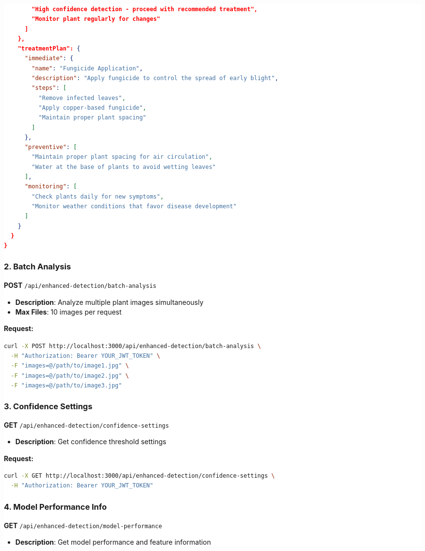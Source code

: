 ```json
        "High confidence detection - proceed with recommended treatment",
        "Monitor plant regularly for changes"
      ]
    },
    "treatmentPlan": {
      "immediate": {
        "name": "Fungicide Application",
        "description": "Apply fungicide to control the spread of early blight",
        "steps": [
          "Remove infected leaves",
          "Apply copper-based fungicide",
          "Maintain proper plant spacing"
        ]
      },
      "preventive": [
        "Maintain proper plant spacing for air circulation",
        "Water at the base of plants to avoid wetting leaves"
      ],
      "monitoring": [
        "Check plants daily for new symptoms",
        "Monitor weather conditions that favor disease development"
      ]
    }
  }
}
```

### 2. Batch Analysis
**POST** `/api/enhanced-detection/batch-analysis`
- **Description**: Analyze multiple plant images simultaneously
- **Max Files**: 10 images per request

**Request:**
```bash
curl -X POST http://localhost:3000/api/enhanced-detection/batch-analysis \
  -H "Authorization: Bearer YOUR_JWT_TOKEN" \
  -F "images=@/path/to/image1.jpg" \
  -F "images=@/path/to/image2.jpg" \
  -F "images=@/path/to/image3.jpg"
```

### 3. Confidence Settings
**GET** `/api/enhanced-detection/confidence-settings`
- **Description**: Get confidence threshold settings

**Request:**
```bash
curl -X GET http://localhost:3000/api/enhanced-detection/confidence-settings \
  -H "Authorization: Bearer YOUR_JWT_TOKEN"
```

### 4. Model Performance Info
**GET** `/api/enhanced-detection/model-performance`
- **Description**: Get model performance and feature information
